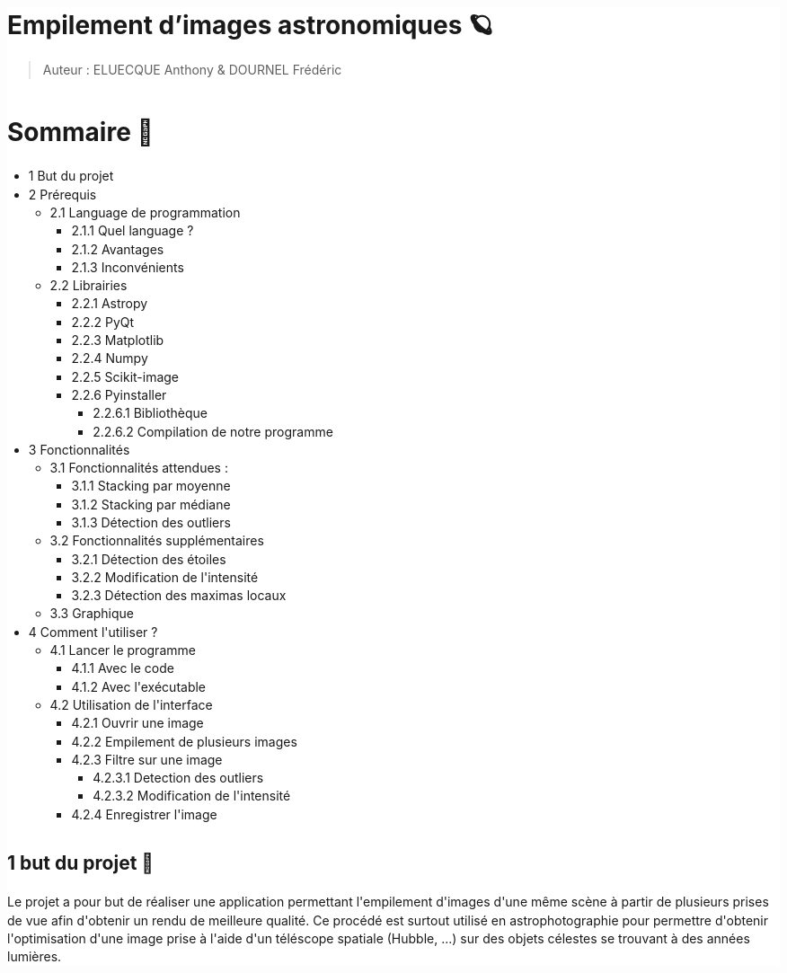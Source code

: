 # **Empilement d’images astronomiques 🪐**

> Auteur : ELUECQUE Anthony & DOURNEL Frédéric

# **Sommaire 📃**

- 1 But du projet
- 2 Prérequis
    - 2.1 Language de programmation
        - 2.1.1 Quel language ?
        - 2.1.2 Avantages
        - 2.1.3 Inconvénients
    - 2.2 Librairies
        - 2.2.1 Astropy
        - 2.2.2 PyQt
        - 2.2.3 Matplotlib
        - 2.2.4 Numpy
        - 2.2.5 Scikit-image
        - 2.2.6 Pyinstaller
            - 2.2.6.1 Bibliothèque
            - 2.2.6.2 Compilation de notre programme
- 3 Fonctionnalités
    - 3.1 Fonctionnalités attendues :
        - 3.1.1 Stacking par moyenne
        - 3.1.2 Stacking par médiane
        - 3.1.3 Détection des outliers
    - 3.2 Fonctionnalités supplémentaires
        - 3.2.1 Détection des étoiles
        - 3.2.2 Modification de l'intensité
        - 3.2.3 Détection des maximas locaux
    - 3.3 Graphique
- 4 Comment l'utiliser ?
    - 4.1 Lancer le programme
        - 4.1.1 Avec le code
        - 4.1.2 Avec l'exécutable
    - 4.2 Utilisation de l'interface
        - 4.2.1 Ouvrir une image
        - 4.2.2 Empilement de plusieurs images
        - 4.2.3 Filtre sur une image
            - 4.2.3.1 Detection des outliers
            - 4.2.3.2 Modification de l'intensité
        - 4.2.4 Enregistrer l'image




## **1 but du projet 📌**

Le projet a pour but de réaliser une application permettant l'empilement d'images d'une même scène à partir de plusieurs prises
de vue afin d'obtenir un rendu de meilleure qualité. Ce procédé est surtout utilisé 
en astrophotographie pour permettre d'obtenir l'optimisation d'une image prise à l'aide d'un téléscope spatiale (Hubble, ...) sur des objets célestes se trouvant  à des années lumières.
